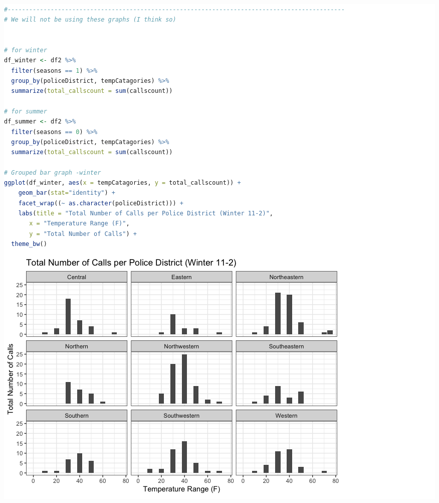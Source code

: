 
``` r
#----------------------------------------------------------------------------------------------
# We will not be using these graphs (I think so)


# for winter
df_winter <- df2 %>%
  filter(seasons == 1) %>%
  group_by(policeDistrict, tempCatagories) %>%
  summarize(total_callscount = sum(callscount))

# for summer
df_summer <- df2 %>%
  filter(seasons == 0) %>%
  group_by(policeDistrict, tempCatagories) %>%
  summarize(total_callscount = sum(callscount))

# Grouped bar graph -winter
ggplot(df_winter, aes(x = tempCatagories, y = total_callscount)) + 
    geom_bar(stat="identity") +
    facet_wrap((~ as.character(policeDistrict))) +
    labs(title = "Total Number of Calls per Police District (Winter 11-2)",
       x = "Temperature Range (F)", 
       y = "Total Number of Calls") +
  theme_bw()
```

![](README_files/figure-commonmark/unnamed-chunk-6-3.png)
